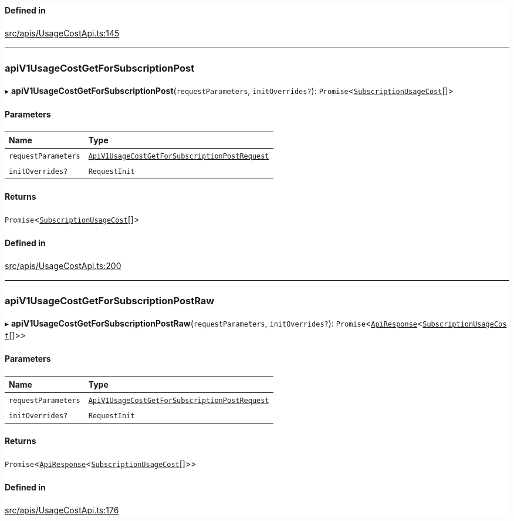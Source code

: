 #### Defined in

[src/apis/UsageCostApi.ts:145](https://github.com/bjerkio/crayon-api-js/blob/22cd66d/src/apis/UsageCostApi.ts#L145)

___

### apiV1UsageCostGetForSubscriptionPost

▸ **apiV1UsageCostGetForSubscriptionPost**(`requestParameters`, `initOverrides?`): `Promise`<[`SubscriptionUsageCost`](../interfaces/SubscriptionUsageCost.md)[]\>

#### Parameters

| Name | Type |
| :------ | :------ |
| `requestParameters` | [`ApiV1UsageCostGetForSubscriptionPostRequest`](../interfaces/ApiV1UsageCostGetForSubscriptionPostRequest.md) |
| `initOverrides?` | `RequestInit` |

#### Returns

`Promise`<[`SubscriptionUsageCost`](../interfaces/SubscriptionUsageCost.md)[]\>

#### Defined in

[src/apis/UsageCostApi.ts:200](https://github.com/bjerkio/crayon-api-js/blob/22cd66d/src/apis/UsageCostApi.ts#L200)

___

### apiV1UsageCostGetForSubscriptionPostRaw

▸ **apiV1UsageCostGetForSubscriptionPostRaw**(`requestParameters`, `initOverrides?`): `Promise`<[`ApiResponse`](../interfaces/ApiResponse.md)<[`SubscriptionUsageCost`](../interfaces/SubscriptionUsageCost.md)[]\>\>

#### Parameters

| Name | Type |
| :------ | :------ |
| `requestParameters` | [`ApiV1UsageCostGetForSubscriptionPostRequest`](../interfaces/ApiV1UsageCostGetForSubscriptionPostRequest.md) |
| `initOverrides?` | `RequestInit` |

#### Returns

`Promise`<[`ApiResponse`](../interfaces/ApiResponse.md)<[`SubscriptionUsageCost`](../interfaces/SubscriptionUsageCost.md)[]\>\>

#### Defined in

[src/apis/UsageCostApi.ts:176](https://github.com/bjerkio/crayon-api-js/blob/22cd66d/src/apis/UsageCostApi.ts#L176)
